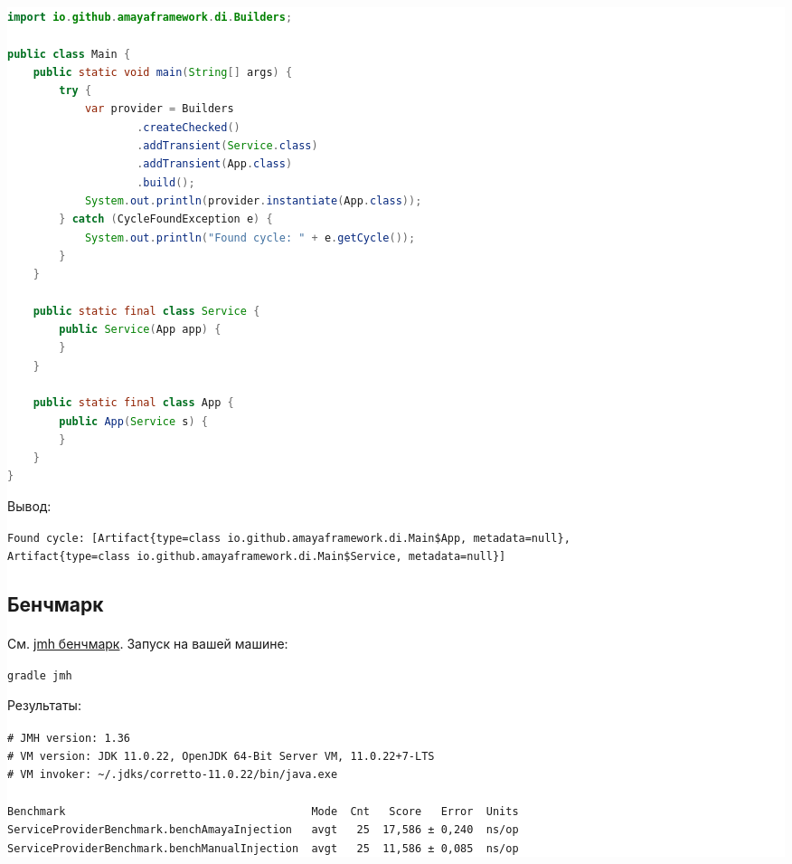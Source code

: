 ```Java
import io.github.amayaframework.di.Builders;

public class Main {
    public static void main(String[] args) {
        try {
            var provider = Builders
                    .createChecked()
                    .addTransient(Service.class)
                    .addTransient(App.class)
                    .build();
            System.out.println(provider.instantiate(App.class));
        } catch (CycleFoundException e) {
            System.out.println("Found cycle: " + e.getCycle());
        }
    }

    public static final class Service {
        public Service(App app) {
        }
    }

    public static final class App {
        public App(Service s) {
        }
    }
}
```

Вывод:

```
Found cycle: [Artifact{type=class io.github.amayaframework.di.Main$App, metadata=null}, 
Artifact{type=class io.github.amayaframework.di.Main$Service, metadata=null}]
```

## Бенчмарк

См. [jmh бенчмарк](src/jmh/java/io/github/amayaframework/di/ServiceProviderBenchmark.java).
Запуск на вашей машине:

```
gradle jmh
```

Результаты:

```
# JMH version: 1.36
# VM version: JDK 11.0.22, OpenJDK 64-Bit Server VM, 11.0.22+7-LTS
# VM invoker: ~/.jdks/corretto-11.0.22/bin/java.exe

Benchmark                                      Mode  Cnt   Score   Error  Units
ServiceProviderBenchmark.benchAmayaInjection   avgt   25  17,586 ± 0,240  ns/op
ServiceProviderBenchmark.benchManualInjection  avgt   25  11,586 ± 0,085  ns/op
```
